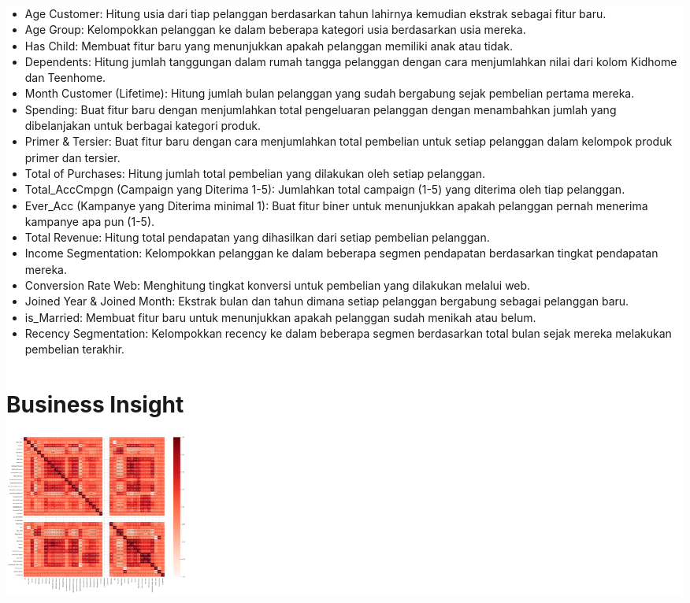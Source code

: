 - Age Customer: Hitung usia dari tiap pelanggan berdasarkan tahun lahirnya kemudian ekstrak sebagai fitur baru.
- Age Group: Kelompokkan pelanggan ke dalam beberapa kategori usia berdasarkan usia mereka.
- Has Child: Membuat fitur baru yang menunjukkan apakah pelanggan memiliki anak atau tidak.
- Dependents: Hitung jumlah tanggungan dalam rumah tangga pelanggan dengan cara menjumlahkan nilai dari kolom Kidhome dan Teenhome.
- Month Customer (Lifetime): Hitung jumlah bulan pelanggan yang sudah bergabung sejak pembelian pertama mereka.
- Spending: Buat fitur baru dengan menjumlahkan total pengeluaran pelanggan dengan menambahkan jumlah yang dibelanjakan untuk berbagai kategori produk.
- Primer & Tersier: Buat fitur baru dengan cara menjumlahkan total pembelian untuk setiap pelanggan dalam kelompok produk primer dan tersier.
- Total of Purchases: Hitung jumlah total pembelian yang dilakukan oleh setiap pelanggan.
- Total_AccCmpgn (Campaign yang Diterima 1-5): Jumlahkan total campaign (1-5) yang diterima oleh tiap pelanggan.
- Ever_Acc (Kampanye yang Diterima minimal 1): Buat fitur biner untuk menunjukkan apakah pelanggan pernah menerima kampanye apa pun (1-5).
- Total Revenue: Hitung total pendapatan yang dihasilkan dari setiap pembelian pelanggan.
- Income Segmentation: Kelompokkan pelanggan ke dalam beberapa segmen pendapatan berdasarkan tingkat pendapatan mereka.
- Conversion Rate Web: Menghitung tingkat konversi untuk pembelian yang dilakukan melalui web.
- Joined Year & Joined Month: Ekstrak bulan dan tahun dimana setiap pelanggan bergabung sebagai pelanggan baru.
- is_Married: Membuat fitur baru untuk menunjukkan apakah pelanggan sudah menikah atau belum.
- Recency Segmentation: Kelompokkan recency ke dalam beberapa segmen berdasarkan total bulan sejak mereka melakukan pembelian terakhir.

# Business Insight

<img src="https://github.com/MukhlishHaq/Customer-Personality-Prediction-To-Boost-Marketing-Campaign-Using-Machine-Learning/blob/master/assets/Screenshot%202024-06-30%20150930.png" height="200"/>
